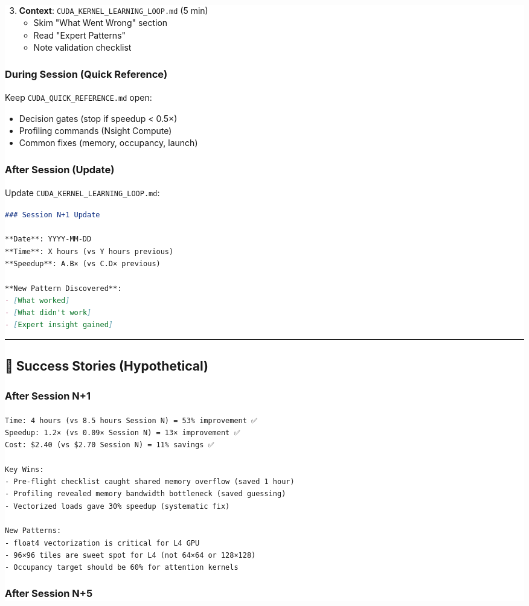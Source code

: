 3. **Context**: `CUDA_KERNEL_LEARNING_LOOP.md` (5 min)
   - Skim "What Went Wrong" section
   - Read "Expert Patterns"
   - Note validation checklist

### During Session (Quick Reference)

Keep `CUDA_QUICK_REFERENCE.md` open:
- Decision gates (stop if speedup < 0.5×)
- Profiling commands (Nsight Compute)
- Common fixes (memory, occupancy, launch)

### After Session (Update)

Update `CUDA_KERNEL_LEARNING_LOOP.md`:
```markdown
### Session N+1 Update

**Date**: YYYY-MM-DD
**Time**: X hours (vs Y hours previous)
**Speedup**: A.B× (vs C.D× previous)

**New Pattern Discovered**:
- [What worked]
- [What didn't work]
- [Expert insight gained]
```

---

## 🎯 Success Stories (Hypothetical)

### After Session N+1

```
Time: 4 hours (vs 8.5 hours Session N) = 53% improvement ✅
Speedup: 1.2× (vs 0.09× Session N) = 13× improvement ✅
Cost: $2.40 (vs $2.70 Session N) = 11% savings ✅

Key Wins:
- Pre-flight checklist caught shared memory overflow (saved 1 hour)
- Profiling revealed memory bandwidth bottleneck (saved guessing)
- Vectorized loads gave 30% speedup (systematic fix)

New Patterns:
- float4 vectorization is critical for L4 GPU
- 96×96 tiles are sweet spot for L4 (not 64×64 or 128×128)
- Occupancy target should be 60% for attention kernels
```

### After Session N+5
